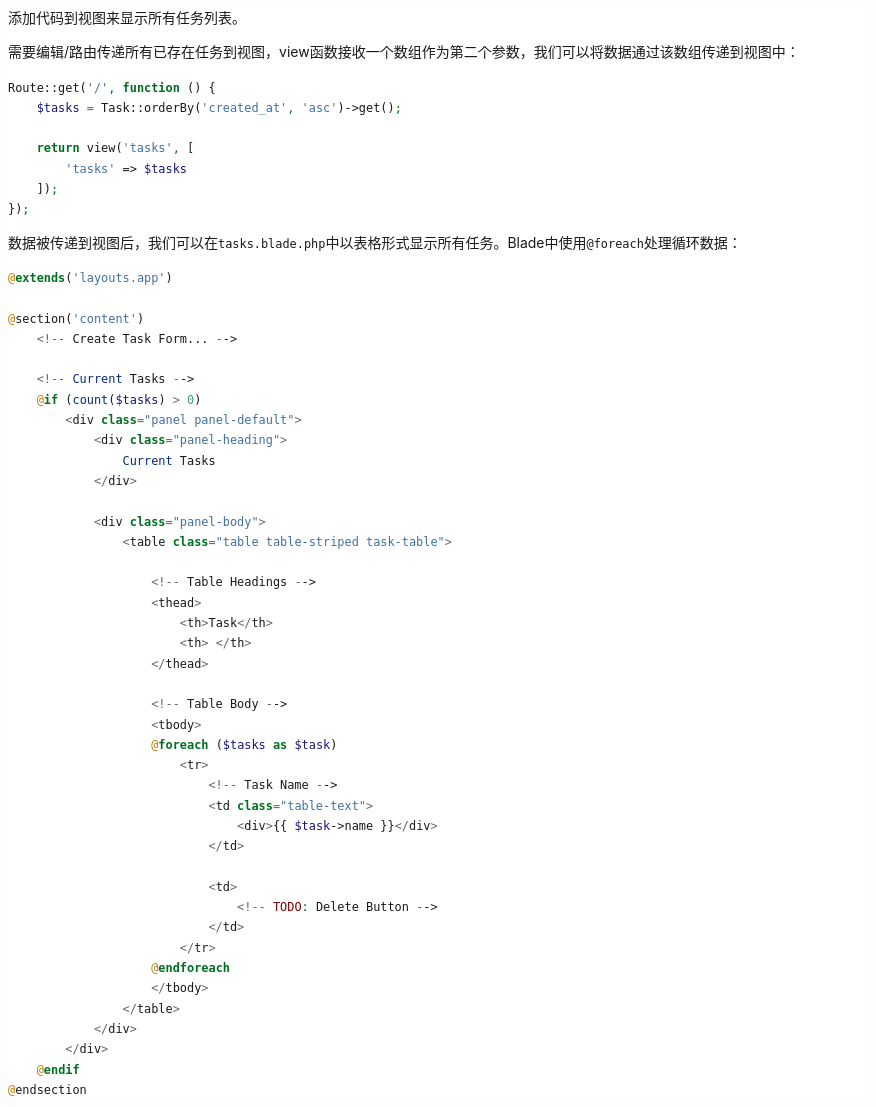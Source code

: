 添加代码到视图来显示所有任务列表。

需要编辑/路由传递所有已存在任务到视图，view函数接收一个数组作为第二个参数，我们可以将数据通过该数组传递到视图中：

```php
Route::get('/', function () {
    $tasks = Task::orderBy('created_at', 'asc')->get();

    return view('tasks', [
        'tasks' => $tasks
    ]);
});
```

数据被传递到视图后，我们可以在`tasks.blade.php`中以表格形式显示所有任务。Blade中使用`@foreach`处理循环数据：

```php
@extends('layouts.app')

@section('content')
    <!-- Create Task Form... -->

    <!-- Current Tasks -->
    @if (count($tasks) > 0)
        <div class="panel panel-default">
            <div class="panel-heading">
                Current Tasks
            </div>

            <div class="panel-body">
                <table class="table table-striped task-table">

                    <!-- Table Headings -->
                    <thead>
                        <th>Task</th>
                        <th> </th>
                    </thead>

                    <!-- Table Body -->
                    <tbody>
                    @foreach ($tasks as $task)
                        <tr>
                            <!-- Task Name -->
                            <td class="table-text">
                                <div>{{ $task->name }}</div>
                            </td>

                            <td>
                                <!-- TODO: Delete Button -->
                            </td>
                        </tr>
                    @endforeach
                    </tbody>
                </table>
            </div>
        </div>
    @endif
@endsection
```
